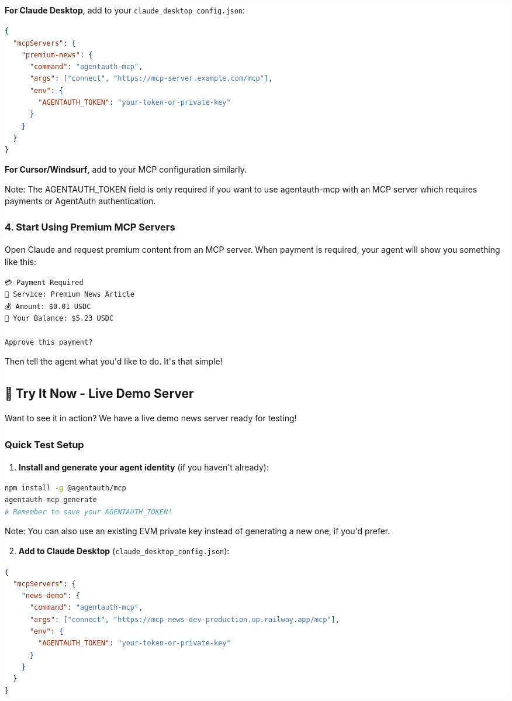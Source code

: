 **For Claude Desktop**, add to your `claude_desktop_config.json`:

```json
{
  "mcpServers": {
    "premium-news": {
      "command": "agentauth-mcp",
      "args": ["connect", "https://mcp-server.example.com/mcp"],
      "env": {
        "AGENTAUTH_TOKEN": "your-token-or-private-key"
      }
    }
  }
}
```

**For Cursor/Windsurf**, add to your MCP configuration similarly.

Note: The AGENTAUTH_TOKEN field is only required if you want to use agentauth-mcp with an MCP server which requires payments or AgentAuth authentication.

### 4. Start Using Premium MCP Servers

Open Claude and request premium content from an MCP server. When payment is required, your agent will show you something like this:

```
💳 Payment Required
📄 Service: Premium News Article
💰 Amount: $0.01 USDC
🏦 Your Balance: $5.23 USDC

Approve this payment?
```

Then tell the agent what you'd like to do. It's that simple!

## 🎯 Try It Now - Live Demo Server

Want to see it in action? We have a live demo news server ready for testing!

### Quick Test Setup

1. **Install and generate your agent identity** (if you haven't already):
```bash
npm install -g @agentauth/mcp
agentauth-mcp generate
# Remember to save your AGENTAUTH_TOKEN!
```

Note: You can also use an existing EVM private key instead of generating a new one, if you'd prefer.

2. **Add to Claude Desktop** (`claude_desktop_config.json`):
```json
{
  "mcpServers": {
    "news-demo": {
      "command": "agentauth-mcp",
      "args": ["connect", "https://mcp-news-dev-production.up.railway.app/mcp"],
      "env": {
        "AGENTAUTH_TOKEN": "your-token-or-private-key"
      }
    }
  }
}
```
